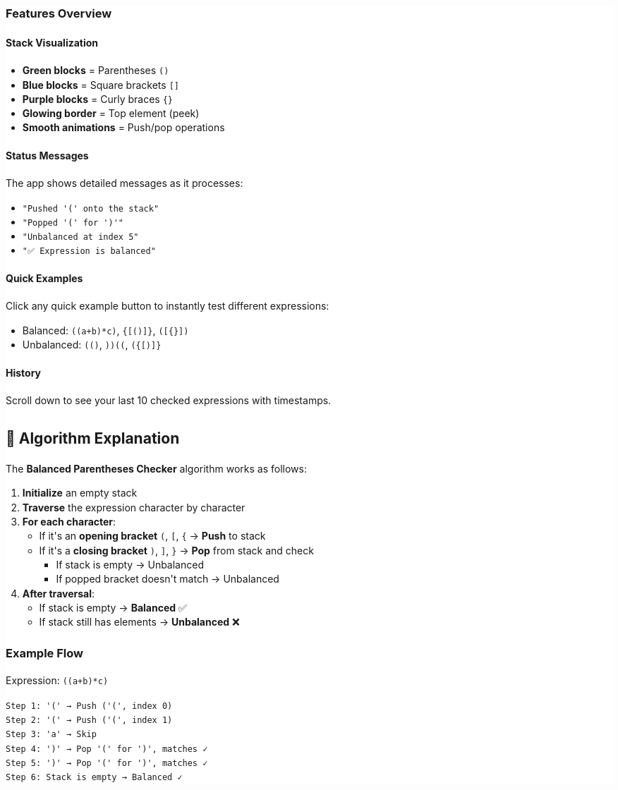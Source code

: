 ### Features Overview

#### Stack Visualization
- **Green blocks** = Parentheses `()`
- **Blue blocks** = Square brackets `[]`
- **Purple blocks** = Curly braces `{}`
- **Glowing border** = Top element (peek)
- **Smooth animations** = Push/pop operations

#### Status Messages
The app shows detailed messages as it processes:
- `"Pushed '(' onto the stack"`
- `"Popped '(' for ')'"`
- `"Unbalanced at index 5"`
- `"✅ Expression is balanced"`

#### Quick Examples
Click any quick example button to instantly test different expressions:
- Balanced: `((a+b)*c)`, `{[()]}`, `([{}])`
- Unbalanced: `(()`, `))((`, `({[)]}`

#### History
Scroll down to see your last 10 checked expressions with timestamps.

## 🎯 Algorithm Explanation

The **Balanced Parentheses Checker** algorithm works as follows:

1. **Initialize** an empty stack
2. **Traverse** the expression character by character
3. **For each character**:
   - If it's an **opening bracket** `(`, `[`, `{` → **Push** to stack
   - If it's a **closing bracket** `)`, `]`, `}` → **Pop** from stack and check
     - If stack is empty → Unbalanced
     - If popped bracket doesn't match → Unbalanced
4. **After traversal**:
   - If stack is empty → **Balanced** ✅
   - If stack still has elements → **Unbalanced** ❌

### Example Flow

Expression: `((a+b)*c)`

```
Step 1: '(' → Push ('(', index 0)
Step 2: '(' → Push ('(', index 1)
Step 3: 'a' → Skip
Step 4: ')' → Pop '(' for ')', matches ✓
Step 5: ')' → Pop '(' for ')', matches ✓
Step 6: Stack is empty → Balanced ✓
```
